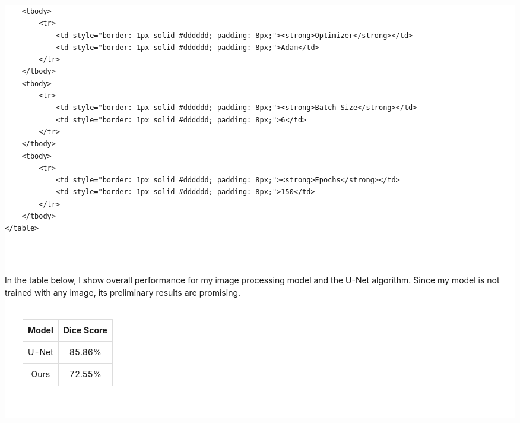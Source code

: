         <tbody>
            <tr>
                <td style="border: 1px solid #dddddd; padding: 8px;"><strong>Optimizer</strong></td>
                <td style="border: 1px solid #dddddd; padding: 8px;">Adam</td>
            </tr>
        </tbody>
        <tbody>
            <tr>
                <td style="border: 1px solid #dddddd; padding: 8px;"><strong>Batch Size</strong></td>
                <td style="border: 1px solid #dddddd; padding: 8px;">6</td>
            </tr>
        </tbody>
        <tbody>
            <tr>
                <td style="border: 1px solid #dddddd; padding: 8px;"><strong>Epochs</strong></td>
                <td style="border: 1px solid #dddddd; padding: 8px;">150</td>
            </tr>
        </tbody>
    </table>
</div>

<br>
<br>

In the table below, I show overall performance for my image processing model and the U-Net algorithm. Since my model is not trained with any image, its preliminary results are promising.

<div style="display: flex; justify-content: center; margin-top: 20px;">
    <table style="border-collapse: collapse; width: 100%; max-width: 800px; text-align: center;">
        <thead>
            <tr>
                <th style="border: 1px solid #dddddd; padding: 8px;">Model</th>
                <th style="border: 1px solid #dddddd; padding: 8px;">Dice Score</th>
            </tr>
        </thead>
        <tbody>
            <tr>
                <td style="border: 1px solid #dddddd; padding: 8px;">U-Net</td>
                <td style="border: 1px solid #dddddd; padding: 8px;">85.86%</td>
            </tr>
        </tbody>
        <tbody>
            <tr>
                <td style="border: 1px solid #dddddd; padding: 8px;">Ours</td>
                <td style="border: 1px solid #dddddd; padding: 8px;">72.55%</td>
            </tr>
        </tbody>        
    </table>
</div>

<br>
<br>
